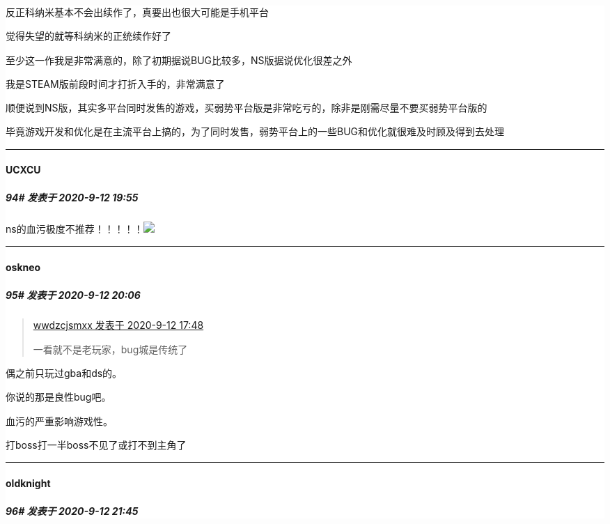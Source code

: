 反正科纳米基本不会出续作了，真要出也很大可能是手机平台

觉得失望的就等科纳米的正统续作好了

至少这一作我是非常满意的，除了初期据说BUG比较多，NS版据说优化很差之外

我是STEAM版前段时间才打折入手的，非常满意了


顺便说到NS版，其实多平台同时发售的游戏，买弱势平台版是非常吃亏的，除非是刚需尽量不要买弱势平台版的

毕竟游戏开发和优化是在主流平台上搞的，为了同时发售，弱势平台上的一些BUG和优化就很难及时顾及得到去处理







-----

####  UCXCU  
##### 94#       发表于 2020-9-12 19:55




ns的血污极度不推荐！！！！！<img src="https://static.saraba1st.com/image/smiley/face2017/213.gif" referrerpolicy="no-referrer">







-----

####  oskneo  
##### 95#       发表于 2020-9-12 20:06



<blockquote><a href="httphttps://bbs.saraba1st.com/2b/forum.php?mod=redirect&amp;goto=findpost&amp;pid=48715284&amp;ptid=1959345" target="_blank">wwdzcjsmxx 发表于 2020-9-12 17:48</a>

一看就不是老玩家，bug城是传统了</blockquote>
偶之前只玩过gba和ds的。

你说的那是良性bug吧。

血污的严重影响游戏性。

打boss打一半boss不见了或打不到主角了







-----

####  oldknight  
##### 96#       发表于 2020-9-12 21:45



